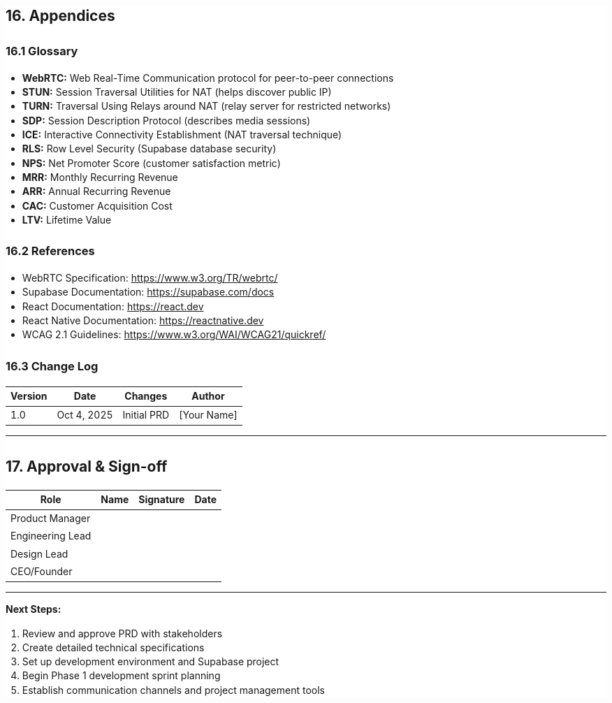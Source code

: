 
## 16. Appendices

### 16.1 Glossary

- **WebRTC:** Web Real-Time Communication protocol for peer-to-peer connections
- **STUN:** Session Traversal Utilities for NAT (helps discover public IP)
- **TURN:** Traversal Using Relays around NAT (relay server for restricted networks)
- **SDP:** Session Description Protocol (describes media sessions)
- **ICE:** Interactive Connectivity Establishment (NAT traversal technique)
- **RLS:** Row Level Security (Supabase database security)
- **NPS:** Net Promoter Score (customer satisfaction metric)
- **MRR:** Monthly Recurring Revenue
- **ARR:** Annual Recurring Revenue
- **CAC:** Customer Acquisition Cost
- **LTV:** Lifetime Value

### 16.2 References

- WebRTC Specification: https://www.w3.org/TR/webrtc/
- Supabase Documentation: https://supabase.com/docs
- React Documentation: https://react.dev
- React Native Documentation: https://reactnative.dev
- WCAG 2.1 Guidelines: https://www.w3.org/WAI/WCAG21/quickref/

### 16.3 Change Log

| Version | Date | Changes | Author |
|---------|------|---------|--------|
| 1.0 | Oct 4, 2025 | Initial PRD | [Your Name] |

---

## 17. Approval & Sign-off

| Role | Name | Signature | Date |
|------|------|-----------|------|
| Product Manager | | | |
| Engineering Lead | | | |
| Design Lead | | | |
| CEO/Founder | | | |

---

**Next Steps:**
1. Review and approve PRD with stakeholders
2. Create detailed technical specifications
3. Set up development environment and Supabase project
4. Begin Phase 1 development sprint planning
5. Establish communication channels and project management tools